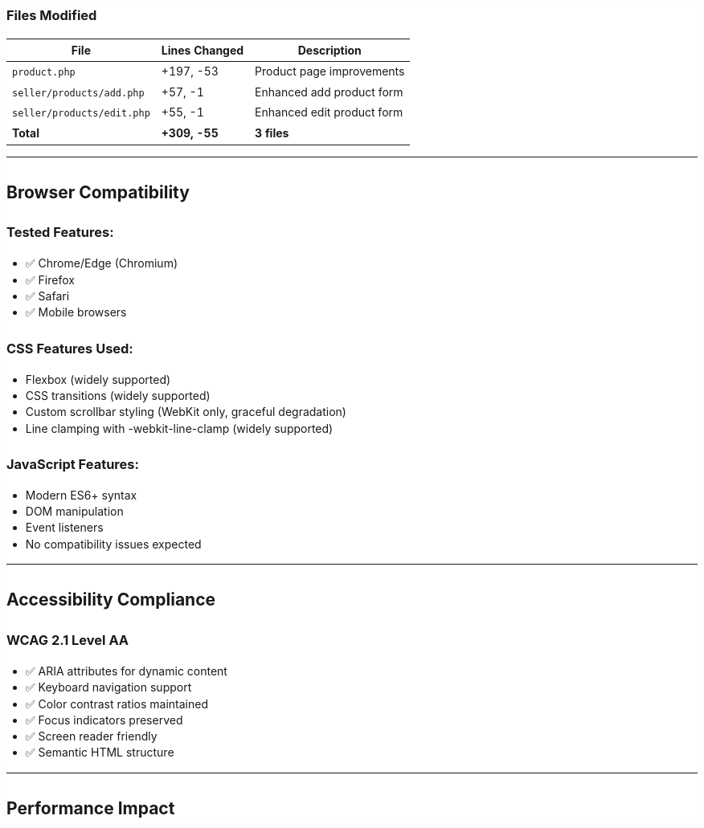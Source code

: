 ### Files Modified
| File | Lines Changed | Description |
|------|---------------|-------------|
| `product.php` | +197, -53 | Product page improvements |
| `seller/products/add.php` | +57, -1 | Enhanced add product form |
| `seller/products/edit.php` | +55, -1 | Enhanced edit product form |
| **Total** | **+309, -55** | **3 files** |

---

## Browser Compatibility

### Tested Features:
- ✅ Chrome/Edge (Chromium)
- ✅ Firefox
- ✅ Safari
- ✅ Mobile browsers

### CSS Features Used:
- Flexbox (widely supported)
- CSS transitions (widely supported)
- Custom scrollbar styling (WebKit only, graceful degradation)
- Line clamping with -webkit-line-clamp (widely supported)

### JavaScript Features:
- Modern ES6+ syntax
- DOM manipulation
- Event listeners
- No compatibility issues expected

---

## Accessibility Compliance

### WCAG 2.1 Level AA
- ✅ ARIA attributes for dynamic content
- ✅ Keyboard navigation support
- ✅ Color contrast ratios maintained
- ✅ Focus indicators preserved
- ✅ Screen reader friendly
- ✅ Semantic HTML structure

---

## Performance Impact
